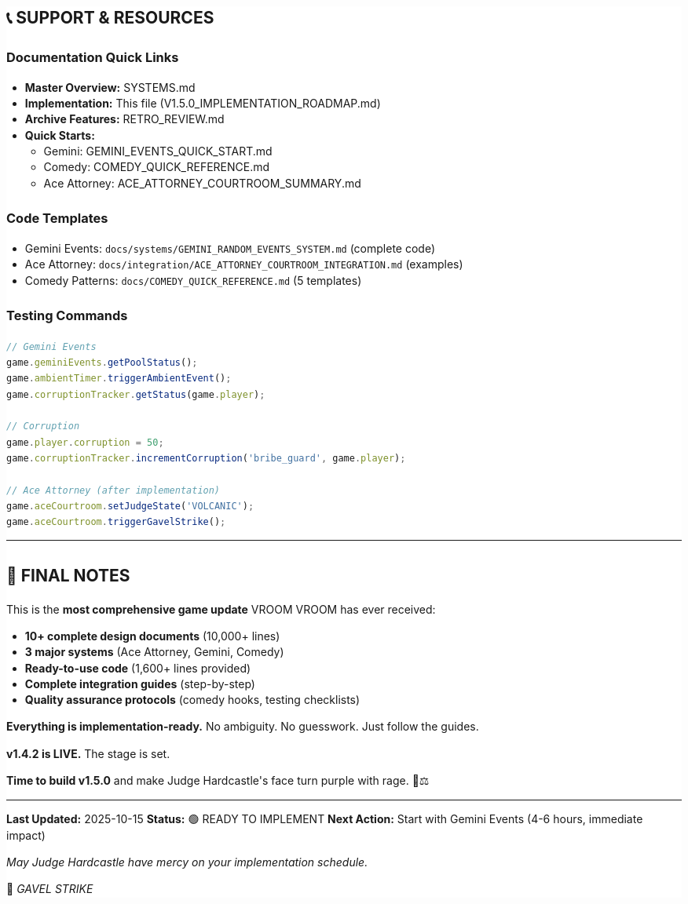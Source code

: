 
## 📞 SUPPORT & RESOURCES

### Documentation Quick Links
- **Master Overview:** SYSTEMS.md
- **Implementation:** This file (V1.5.0_IMPLEMENTATION_ROADMAP.md)
- **Archive Features:** RETRO_REVIEW.md
- **Quick Starts:**
  - Gemini: GEMINI_EVENTS_QUICK_START.md
  - Comedy: COMEDY_QUICK_REFERENCE.md
  - Ace Attorney: ACE_ATTORNEY_COURTROOM_SUMMARY.md

### Code Templates
- Gemini Events: `docs/systems/GEMINI_RANDOM_EVENTS_SYSTEM.md` (complete code)
- Ace Attorney: `docs/integration/ACE_ATTORNEY_COURTROOM_INTEGRATION.md` (examples)
- Comedy Patterns: `docs/COMEDY_QUICK_REFERENCE.md` (5 templates)

### Testing Commands
```javascript
// Gemini Events
game.geminiEvents.getPoolStatus();
game.ambientTimer.triggerAmbientEvent();
game.corruptionTracker.getStatus(game.player);

// Corruption
game.player.corruption = 50;
game.corruptionTracker.incrementCorruption('bribe_guard', game.player);

// Ace Attorney (after implementation)
game.aceCourtroom.setJudgeState('VOLCANIC');
game.aceCourtroom.triggerGavelStrike();
```

---

## 🎉 FINAL NOTES

This is the **most comprehensive game update** VROOM VROOM has ever received:

- **10+ complete design documents** (10,000+ lines)
- **3 major systems** (Ace Attorney, Gemini, Comedy)
- **Ready-to-use code** (1,600+ lines provided)
- **Complete integration guides** (step-by-step)
- **Quality assurance protocols** (comedy hooks, testing checklists)

**Everything is implementation-ready.** No ambiguity. No guesswork. Just follow the guides.

**v1.4.2 is LIVE.** The stage is set.

**Time to build v1.5.0** and make Judge Hardcastle's face turn purple with rage. 🔨⚖️

---

**Last Updated:** 2025-10-15
**Status:** 🟢 READY TO IMPLEMENT
**Next Action:** Start with Gemini Events (4-6 hours, immediate impact)

*May Judge Hardcastle have mercy on your implementation schedule.*

🔨 *GAVEL STRIKE*
